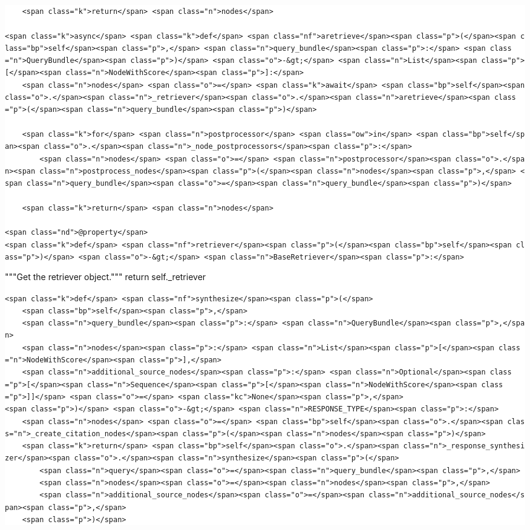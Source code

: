         <span class="k">return</span> <span class="n">nodes</span>

    <span class="k">async</span> <span class="k">def</span> <span class="nf">aretrieve</span><span class="p">(</span><span class="bp">self</span><span class="p">,</span> <span class="n">query_bundle</span><span class="p">:</span> <span class="n">QueryBundle</span><span class="p">)</span> <span class="o">-&gt;</span> <span class="n">List</span><span class="p">[</span><span class="n">NodeWithScore</span><span class="p">]:</span>
        <span class="n">nodes</span> <span class="o">=</span> <span class="k">await</span> <span class="bp">self</span><span class="o">.</span><span class="n">_retriever</span><span class="o">.</span><span class="n">aretrieve</span><span class="p">(</span><span class="n">query_bundle</span><span class="p">)</span>

        <span class="k">for</span> <span class="n">postprocessor</span> <span class="ow">in</span> <span class="bp">self</span><span class="o">.</span><span class="n">_node_postprocessors</span><span class="p">:</span>
            <span class="n">nodes</span> <span class="o">=</span> <span class="n">postprocessor</span><span class="o">.</span><span class="n">postprocess_nodes</span><span class="p">(</span><span class="n">nodes</span><span class="p">,</span> <span class="n">query_bundle</span><span class="o">=</span><span class="n">query_bundle</span><span class="p">)</span>

        <span class="k">return</span> <span class="n">nodes</span>

    <span class="nd">@property</span>
    <span class="k">def</span> <span class="nf">retriever</span><span class="p">(</span><span class="bp">self</span><span class="p">)</span> <span class="o">-&gt;</span> <span class="n">BaseRetriever</span><span class="p">:</span>
<span class="w">        </span><span class="sd">"""Get the retriever object."""</span>
        <span class="k">return</span> <span class="bp">self</span><span class="o">.</span><span class="n">_retriever</span>

    <span class="k">def</span> <span class="nf">synthesize</span><span class="p">(</span>
        <span class="bp">self</span><span class="p">,</span>
        <span class="n">query_bundle</span><span class="p">:</span> <span class="n">QueryBundle</span><span class="p">,</span>
        <span class="n">nodes</span><span class="p">:</span> <span class="n">List</span><span class="p">[</span><span class="n">NodeWithScore</span><span class="p">],</span>
        <span class="n">additional_source_nodes</span><span class="p">:</span> <span class="n">Optional</span><span class="p">[</span><span class="n">Sequence</span><span class="p">[</span><span class="n">NodeWithScore</span><span class="p">]]</span> <span class="o">=</span> <span class="kc">None</span><span class="p">,</span>
    <span class="p">)</span> <span class="o">-&gt;</span> <span class="n">RESPONSE_TYPE</span><span class="p">:</span>
        <span class="n">nodes</span> <span class="o">=</span> <span class="bp">self</span><span class="o">.</span><span class="n">_create_citation_nodes</span><span class="p">(</span><span class="n">nodes</span><span class="p">)</span>
        <span class="k">return</span> <span class="bp">self</span><span class="o">.</span><span class="n">_response_synthesizer</span><span class="o">.</span><span class="n">synthesize</span><span class="p">(</span>
            <span class="n">query</span><span class="o">=</span><span class="n">query_bundle</span><span class="p">,</span>
            <span class="n">nodes</span><span class="o">=</span><span class="n">nodes</span><span class="p">,</span>
            <span class="n">additional_source_nodes</span><span class="o">=</span><span class="n">additional_source_nodes</span><span class="p">,</span>
        <span class="p">)</span>
